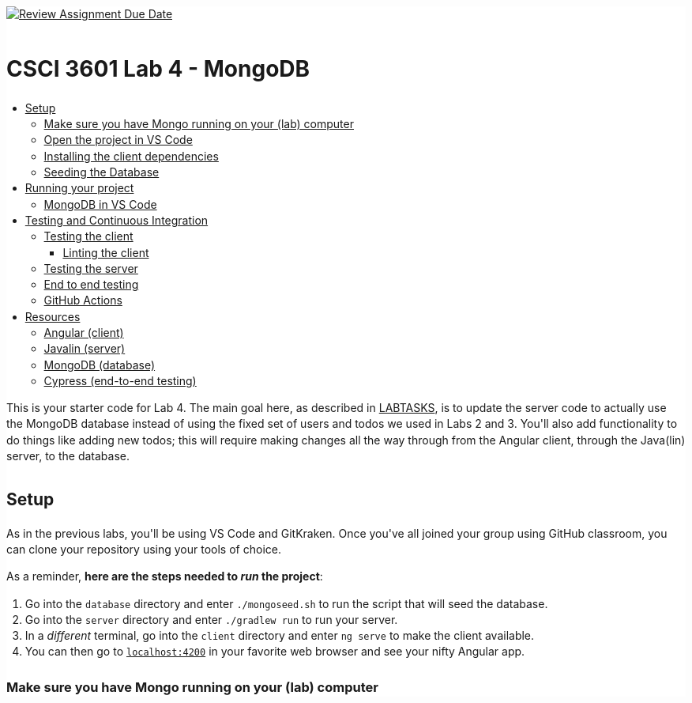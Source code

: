 [![Review Assignment Due Date](https://classroom.github.com/assets/deadline-readme-button-22041afd0340ce965d47ae6ef1cefeee28c7c493a6346c4f15d667ab976d596c.svg)](https://classroom.github.com/a/x3ot7ymI)
# CSCI 3601 Lab 4 - MongoDB 

- [Setup](#setup)
  - [Make sure you have Mongo running on your (lab) computer](#make-sure-you-have-mongo-running-on-your-lab-computer)
  - [Open the project in VS Code](#open-the-project-in-vs-code)
  - [Installing the client dependencies](#installing-the-client-dependencies)
  - [Seeding the Database](#seeding-the-database)
- [Running your project](#running-your-project)
  - [MongoDB in VS Code](#mongodb-in-vs-code)
- [Testing and Continuous Integration](#testing-and-continuous-integration)
  - [Testing the client](#testing-the-client)
    - [Linting the client](#linting-the-client)
  - [Testing the server](#testing-the-server)
  - [End to end testing](#end-to-end-testing)
  - [GitHub Actions](#github-actions)
- [Resources](#resources)
  - [Angular (client)](#angular-client)
  - [Javalin (server)](#javalin-server)
  - [MongoDB (database)](#mongodb-database)
  - [Cypress (end-to-end testing)](#cypress-end-to-end-testing)

This is your starter code for Lab 4. The main goal here, as
described in [LABTASKS](./LABTASKS.md), is to update the server
code to actually use the MongoDB database instead of using the fixed
set of users and todos we used in Labs 2 and 3.
You'll also add functionality to do things
like adding new todos; this will require making changes all the
way through from the Angular client, through the Java(lin) server,
to the database.

## Setup

As in the previous labs, you'll be using VS Code and GitKraken. Once you've all joined your
group using GitHub classroom, you can clone your repository using your tools of choice.

As a reminder, **here are the steps needed to _run_ the project**:

1. Go into the `database` directory and enter `./mongoseed.sh` to run the script that will seed the database.
2. Go into the `server` directory and enter `./gradlew run` to run your server.
3. In a _different_ terminal, go into the `client` directory and enter `ng serve` to make the client available.
4. You can then go to [`localhost:4200`](http://localhost:4200) in your favorite web browser and see
   your nifty Angular app.

### Make sure you have Mongo running on your (lab) computer
